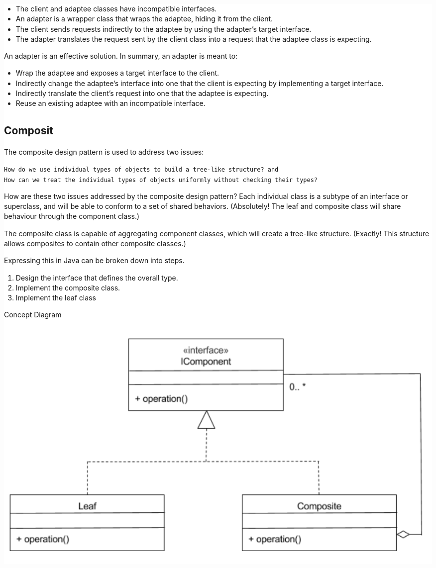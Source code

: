 * The client and adaptee classes have incompatible interfaces.
* An adapter is a wrapper class that wraps the adaptee, hiding it from the client.
* The client sends requests indirectly to the adaptee by using the adapter’s target interface.
* The adapter translates the request sent by the client class into a request that the adaptee class is expecting.

An adapter is an effective solution. In summary, an adapter is meant to:

* Wrap the adaptee and exposes a target interface to the client.
* Indirectly change the adaptee’s interface into one that the client is
expecting by implementing a target interface.
* Indirectly translate the client’s request into one that the adaptee is
expecting.
* Reuse an existing adaptee with an incompatible interface.


## Composit

The composite design pattern is used to address two issues:

    How do we use individual types of objects to build a tree-like structure? and
    How can we treat the individual types of objects uniformly without checking their types?

How are these two issues addressed by the composite design pattern?
Each individual class is a subtype of an interface or superclass, and will be able to conform to a set of shared behaviors. (Absolutely! The leaf and composite class will share behaviour through the component class.)

The composite class is capable of aggregating component classes, which will create a tree-like structure. (Exactly! This structure allows composites to contain other composite classes.)

Expressing this in Java can be broken down into steps.

1. Design the interface that defines the overall type.
2. Implement the composite class.
3. Implement the leaf class

Concept Diagram

![composit_concept](assets/images/sda-composit-concept-diagram.png)
